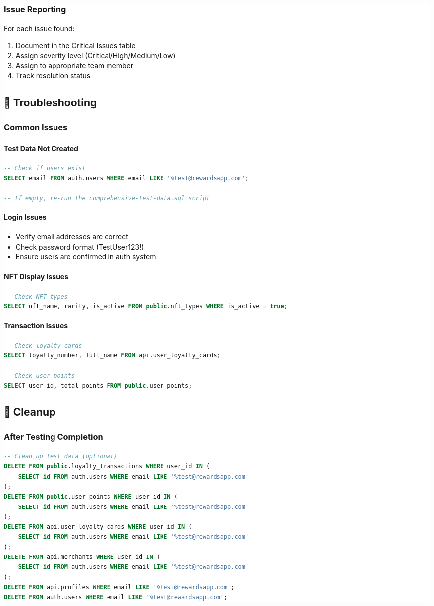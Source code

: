 ### Issue Reporting
For each issue found:
1. Document in the Critical Issues table
2. Assign severity level (Critical/High/Medium/Low)
3. Assign to appropriate team member
4. Track resolution status

## 🔧 Troubleshooting

### Common Issues

#### Test Data Not Created
```sql
-- Check if users exist
SELECT email FROM auth.users WHERE email LIKE '%test@rewardsapp.com';

-- If empty, re-run the comprehensive-test-data.sql script
```

#### Login Issues
- Verify email addresses are correct
- Check password format (TestUser123!)
- Ensure users are confirmed in auth system

#### NFT Display Issues
```sql
-- Check NFT types
SELECT nft_name, rarity, is_active FROM public.nft_types WHERE is_active = true;
```

#### Transaction Issues
```sql
-- Check loyalty cards
SELECT loyalty_number, full_name FROM api.user_loyalty_cards;

-- Check user points
SELECT user_id, total_points FROM public.user_points;
```

## 🧹 Cleanup

### After Testing Completion
```sql
-- Clean up test data (optional)
DELETE FROM public.loyalty_transactions WHERE user_id IN (
    SELECT id FROM auth.users WHERE email LIKE '%test@rewardsapp.com'
);
DELETE FROM public.user_points WHERE user_id IN (
    SELECT id FROM auth.users WHERE email LIKE '%test@rewardsapp.com'
);
DELETE FROM api.user_loyalty_cards WHERE user_id IN (
    SELECT id FROM auth.users WHERE email LIKE '%test@rewardsapp.com'
);
DELETE FROM api.merchants WHERE user_id IN (
    SELECT id FROM auth.users WHERE email LIKE '%test@rewardsapp.com'
);
DELETE FROM api.profiles WHERE email LIKE '%test@rewardsapp.com';
DELETE FROM auth.users WHERE email LIKE '%test@rewardsapp.com';
```
